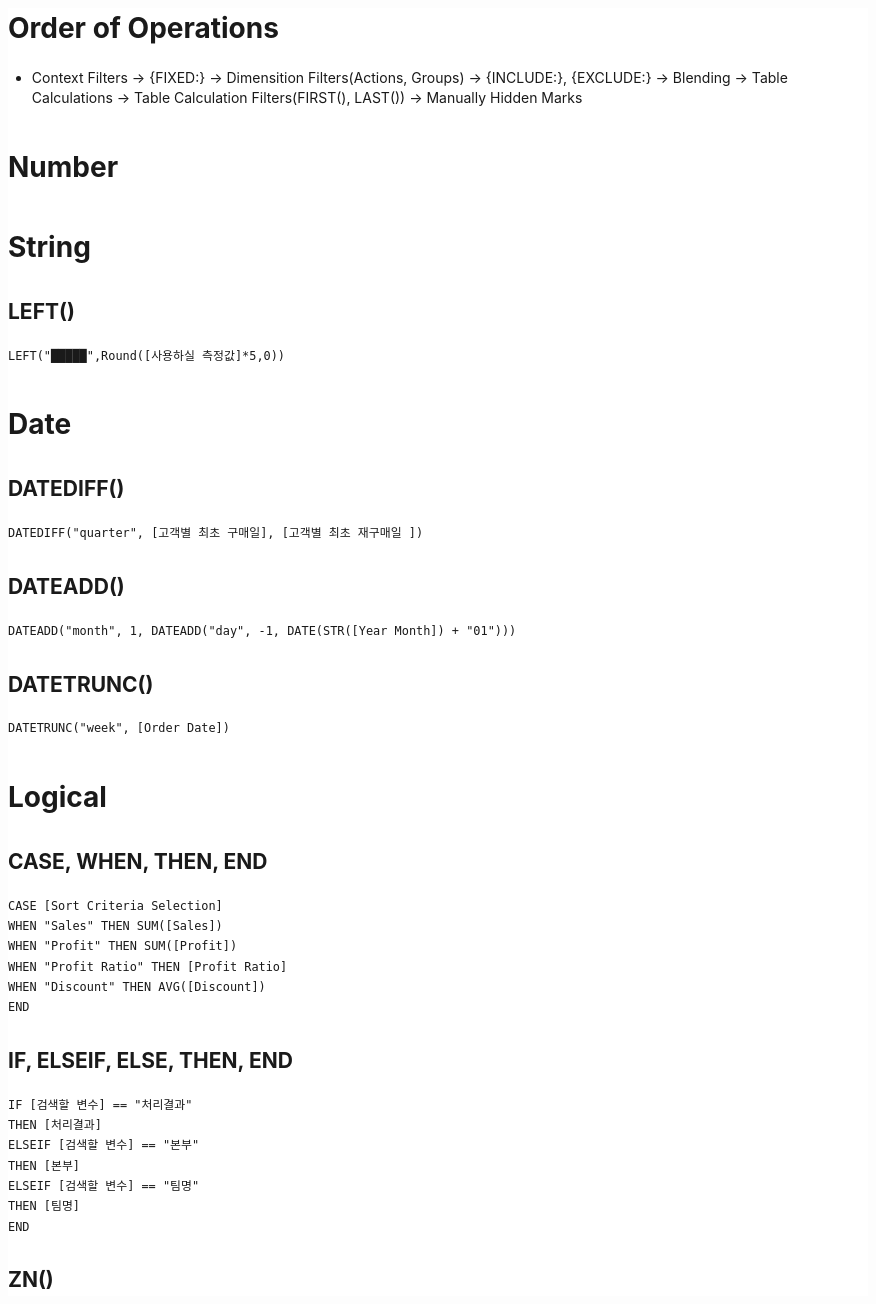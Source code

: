 # Order of Operations
- Context Filters -> {FIXED:} -> Dimensition Filters(Actions, Groups) -> {INCLUDE:}, {EXCLUDE:} -> Blending -> Table Calculations -> Table Calculation Filters(FIRST(), LAST()) -> Manually Hidden Marks



# Number



# String
## LEFT()
```
LEFT("█████",Round([사용하실 측정값]*5,0))
```



# Date
## DATEDIFF()
```
DATEDIFF("quarter", [고객별 최초 구매일], [고객별 최초 재구매일 ])
```
## DATEADD()
```
DATEADD("month", 1, DATEADD("day", -1, DATE(STR([Year Month]) + "01")))
```
## DATETRUNC()
```
DATETRUNC("week", [Order Date])
```



# Logical
## CASE, WHEN, THEN, END
```
CASE [Sort Criteria Selection]
WHEN "Sales" THEN SUM([Sales])
WHEN "Profit" THEN SUM([Profit])
WHEN "Profit Ratio" THEN [Profit Ratio]
WHEN "Discount" THEN AVG([Discount])
END
```
## IF, ELSEIF, ELSE, THEN, END
```
IF [검색할 변수] == "처리결과"
THEN [처리결과]
ELSEIF [검색할 변수] == "본부"
THEN [본부]
ELSEIF [검색할 변수] == "팀명"
THEN [팀명]
END
```
## ZN()